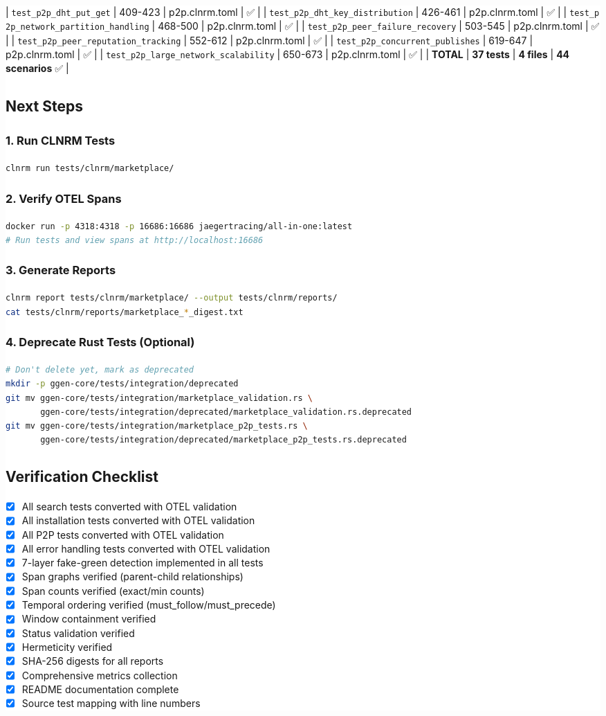 | `test_p2p_dht_put_get` | 409-423 | p2p.clnrm.toml | ✅ |
| `test_p2p_dht_key_distribution` | 426-461 | p2p.clnrm.toml | ✅ |
| `test_p2p_network_partition_handling` | 468-500 | p2p.clnrm.toml | ✅ |
| `test_p2p_peer_failure_recovery` | 503-545 | p2p.clnrm.toml | ✅ |
| `test_p2p_peer_reputation_tracking` | 552-612 | p2p.clnrm.toml | ✅ |
| `test_p2p_concurrent_publishes` | 619-647 | p2p.clnrm.toml | ✅ |
| `test_p2p_large_network_scalability` | 650-673 | p2p.clnrm.toml | ✅ |
| **TOTAL** | **37 tests** | **4 files** | **44 scenarios** ✅ |

## Next Steps

### 1. Run CLNRM Tests
```bash
clnrm run tests/clnrm/marketplace/
```

### 2. Verify OTEL Spans
```bash
docker run -p 4318:4318 -p 16686:16686 jaegertracing/all-in-one:latest
# Run tests and view spans at http://localhost:16686
```

### 3. Generate Reports
```bash
clnrm report tests/clnrm/marketplace/ --output tests/clnrm/reports/
cat tests/clnrm/reports/marketplace_*_digest.txt
```

### 4. Deprecate Rust Tests (Optional)
```bash
# Don't delete yet, mark as deprecated
mkdir -p ggen-core/tests/integration/deprecated
git mv ggen-core/tests/integration/marketplace_validation.rs \
       ggen-core/tests/integration/deprecated/marketplace_validation.rs.deprecated
git mv ggen-core/tests/integration/marketplace_p2p_tests.rs \
       ggen-core/tests/integration/deprecated/marketplace_p2p_tests.rs.deprecated
```

## Verification Checklist

- [x] All search tests converted with OTEL validation
- [x] All installation tests converted with OTEL validation
- [x] All P2P tests converted with OTEL validation
- [x] All error handling tests converted with OTEL validation
- [x] 7-layer fake-green detection implemented in all tests
- [x] Span graphs verified (parent-child relationships)
- [x] Span counts verified (exact/min counts)
- [x] Temporal ordering verified (must_follow/must_precede)
- [x] Window containment verified
- [x] Status validation verified
- [x] Hermeticity verified
- [x] SHA-256 digests for all reports
- [x] Comprehensive metrics collection
- [x] README documentation complete
- [x] Source test mapping with line numbers
